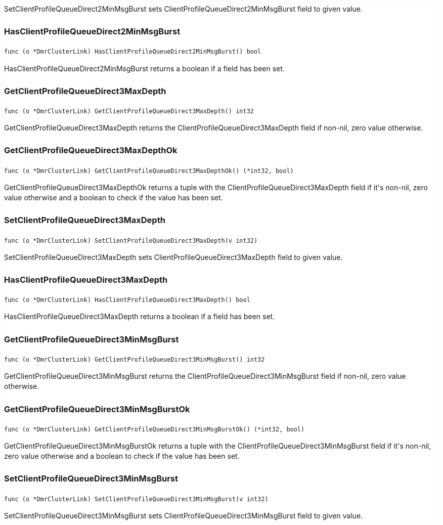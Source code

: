 SetClientProfileQueueDirect2MinMsgBurst sets ClientProfileQueueDirect2MinMsgBurst field to given value.

### HasClientProfileQueueDirect2MinMsgBurst

`func (o *DmrClusterLink) HasClientProfileQueueDirect2MinMsgBurst() bool`

HasClientProfileQueueDirect2MinMsgBurst returns a boolean if a field has been set.

### GetClientProfileQueueDirect3MaxDepth

`func (o *DmrClusterLink) GetClientProfileQueueDirect3MaxDepth() int32`

GetClientProfileQueueDirect3MaxDepth returns the ClientProfileQueueDirect3MaxDepth field if non-nil, zero value otherwise.

### GetClientProfileQueueDirect3MaxDepthOk

`func (o *DmrClusterLink) GetClientProfileQueueDirect3MaxDepthOk() (*int32, bool)`

GetClientProfileQueueDirect3MaxDepthOk returns a tuple with the ClientProfileQueueDirect3MaxDepth field if it's non-nil, zero value otherwise
and a boolean to check if the value has been set.

### SetClientProfileQueueDirect3MaxDepth

`func (o *DmrClusterLink) SetClientProfileQueueDirect3MaxDepth(v int32)`

SetClientProfileQueueDirect3MaxDepth sets ClientProfileQueueDirect3MaxDepth field to given value.

### HasClientProfileQueueDirect3MaxDepth

`func (o *DmrClusterLink) HasClientProfileQueueDirect3MaxDepth() bool`

HasClientProfileQueueDirect3MaxDepth returns a boolean if a field has been set.

### GetClientProfileQueueDirect3MinMsgBurst

`func (o *DmrClusterLink) GetClientProfileQueueDirect3MinMsgBurst() int32`

GetClientProfileQueueDirect3MinMsgBurst returns the ClientProfileQueueDirect3MinMsgBurst field if non-nil, zero value otherwise.

### GetClientProfileQueueDirect3MinMsgBurstOk

`func (o *DmrClusterLink) GetClientProfileQueueDirect3MinMsgBurstOk() (*int32, bool)`

GetClientProfileQueueDirect3MinMsgBurstOk returns a tuple with the ClientProfileQueueDirect3MinMsgBurst field if it's non-nil, zero value otherwise
and a boolean to check if the value has been set.

### SetClientProfileQueueDirect3MinMsgBurst

`func (o *DmrClusterLink) SetClientProfileQueueDirect3MinMsgBurst(v int32)`

SetClientProfileQueueDirect3MinMsgBurst sets ClientProfileQueueDirect3MinMsgBurst field to given value.
